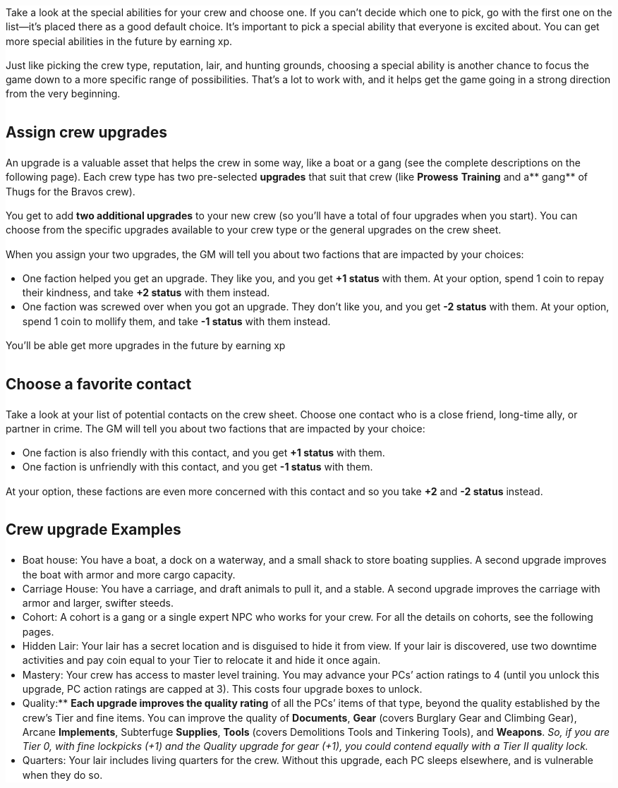 Take a look at the special abilities for your crew and choose one. If you can’t decide which one to pick, go with the first one on the list—it’s placed there as a good default choice. It’s important to pick a special ability that everyone is excited about. You can get more special abilities in the future by earning xp.

Just like picking the crew type, reputation, lair, and hunting grounds, choosing a special ability is another chance to focus the game down to a more specific range of possibilities. That’s a lot to work with, and it helps get the game going in a strong direction from the very beginning.

## Assign crew upgrades

An upgrade is a valuable asset that helps the crew in some way, like a boat or a gang (see the complete descriptions on the following page). Each crew type has two pre-selected **upgrades** that suit that crew (like **Prowess** **Training** and a** gang** of Thugs for the Bravos crew).

You get to add **two additional upgrades** to your new crew (so you’ll have a total of four upgrades when you start). You can choose from the specific upgrades available to your crew type or the general upgrades on the crew sheet.

When you assign your two upgrades, the GM will tell you about two factions that are impacted by your choices:

* One faction helped you get an upgrade. They like you, and you get **+1 status** with them. At your option, spend 1 <span class="game-term">coin </span>to repay their kindness, and take **+2 status** with them instead.
* One faction was screwed over when you got an upgrade. They don’t like you, and you get **-2 status** with them. At your option, spend 1 <span class="game-term">coin </span>to mollify them, and take **-1 status** with them instead.


You’ll be able get more upgrades in the future by earning xp

## Choose a favorite contact

Take a look at your list of potential contacts on the crew sheet. Choose one contact who is a close friend, long-time ally, or partner in crime. The GM will tell you about two factions that are impacted by your choice:

* One faction is also friendly with this contact, and you get **+1 status** with them.
* One faction is unfriendly with this contact, and you get **-1 status** with them.

At your option, these factions are even more concerned with this contact and so you take **+2** and **-2 status** instead.

## Crew upgrade Examples

* <span class="game-term">Boat house:</span><span class="game-term"> </span>You have a boat, a dock on a waterway, and a small shack to store boating supplies. A second upgrade improves the boat with armor and more cargo capacity.
* <span class="game-term">Carriage House:</span> You have a carriage, and draft animals to pull it, and a stable. A second upgrade improves the carriage with armor and larger, swifter steeds.
* <span class="game-term">Cohort:</span> A cohort is a gang or a single expert NPC who works for your crew. For all the details on cohorts, see the following pages.
* <span class="game-term">Hidden Lair:</span> Your lair has a secret location and is disguised to hide it from view. If your lair is discovered, use two downtime activities and pay <span class="game-term">coin</span> equal to your Tier to relocate it and hide it once again.
* <span class="game-term">Mastery: </span>Your crew has access to master level training. You may advance your PCs’ action ratings to 4 (until you unlock this upgrade, PC action ratings are capped at 3). This costs four upgrade boxes to unlock.
* <span class="game-term">Quality:</span>** **Each upgrade improves the quality rating** of all the PCs’ items of that type, beyond the quality established by the crew’s Tier and fine items. You can improve the quality of **Documents**, **Gear** (covers Burglary Gear and Climbing Gear), Arcane **Implements**, Subterfuge **Supplies**, **Tools** (covers Demolitions Tools and Tinkering Tools), and **Weapons**. _So, if you are Tier 0, with fine lockpicks (+1) and the Quality upgrade for gear (+1), you could contend equally with a Tier II quality lock._
* <span class="game-term">Quarters:</span> Your lair includes living quarters for the crew. Without this upgrade, each PC sleeps elsewhere, and is vulnerable when they do so.